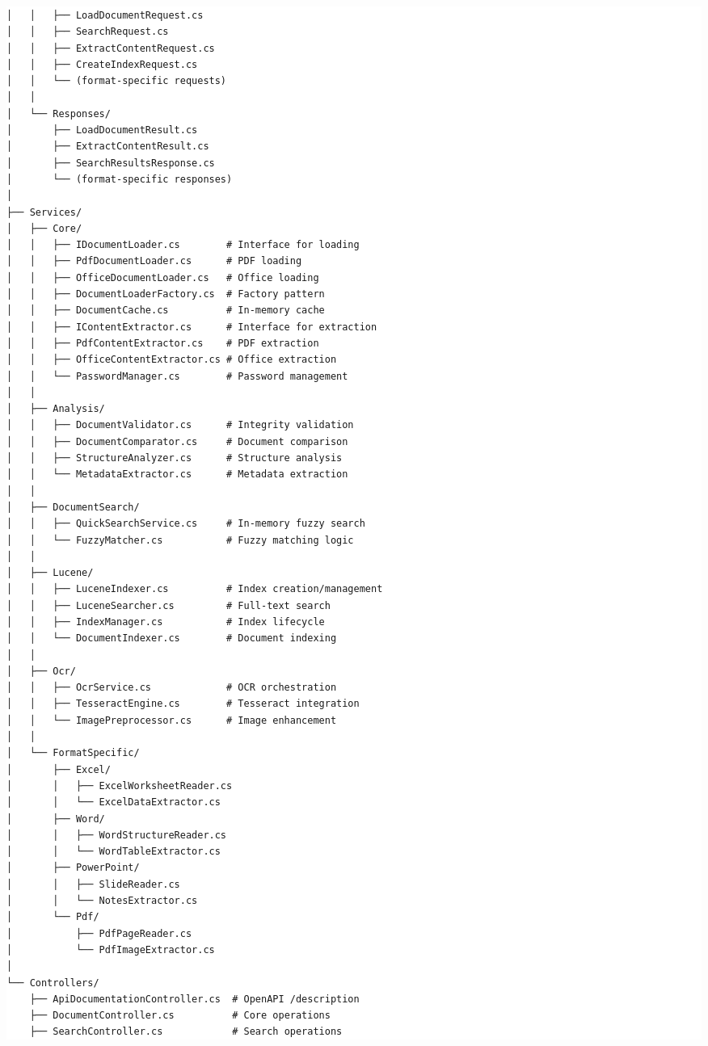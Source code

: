```
│   │   ├── LoadDocumentRequest.cs
│   │   ├── SearchRequest.cs
│   │   ├── ExtractContentRequest.cs
│   │   ├── CreateIndexRequest.cs
│   │   └── (format-specific requests)
│   │
│   └── Responses/
│       ├── LoadDocumentResult.cs
│       ├── ExtractContentResult.cs
│       ├── SearchResultsResponse.cs
│       └── (format-specific responses)
│
├── Services/
│   ├── Core/
│   │   ├── IDocumentLoader.cs        # Interface for loading
│   │   ├── PdfDocumentLoader.cs      # PDF loading
│   │   ├── OfficeDocumentLoader.cs   # Office loading
│   │   ├── DocumentLoaderFactory.cs  # Factory pattern
│   │   ├── DocumentCache.cs          # In-memory cache
│   │   ├── IContentExtractor.cs      # Interface for extraction
│   │   ├── PdfContentExtractor.cs    # PDF extraction
│   │   ├── OfficeContentExtractor.cs # Office extraction
│   │   └── PasswordManager.cs        # Password management
│   │
│   ├── Analysis/
│   │   ├── DocumentValidator.cs      # Integrity validation
│   │   ├── DocumentComparator.cs     # Document comparison
│   │   ├── StructureAnalyzer.cs      # Structure analysis
│   │   └── MetadataExtractor.cs      # Metadata extraction
│   │
│   ├── DocumentSearch/
│   │   ├── QuickSearchService.cs     # In-memory fuzzy search
│   │   └── FuzzyMatcher.cs           # Fuzzy matching logic
│   │
│   ├── Lucene/
│   │   ├── LuceneIndexer.cs          # Index creation/management
│   │   ├── LuceneSearcher.cs         # Full-text search
│   │   ├── IndexManager.cs           # Index lifecycle
│   │   └── DocumentIndexer.cs        # Document indexing
│   │
│   ├── Ocr/
│   │   ├── OcrService.cs             # OCR orchestration
│   │   ├── TesseractEngine.cs        # Tesseract integration
│   │   └── ImagePreprocessor.cs      # Image enhancement
│   │
│   └── FormatSpecific/
│       ├── Excel/
│       │   ├── ExcelWorksheetReader.cs
│       │   └── ExcelDataExtractor.cs
│       ├── Word/
│       │   ├── WordStructureReader.cs
│       │   └── WordTableExtractor.cs
│       ├── PowerPoint/
│       │   ├── SlideReader.cs
│       │   └── NotesExtractor.cs
│       └── Pdf/
│           ├── PdfPageReader.cs
│           └── PdfImageExtractor.cs
│
└── Controllers/
    ├── ApiDocumentationController.cs  # OpenAPI /description
    ├── DocumentController.cs          # Core operations
    ├── SearchController.cs            # Search operations
```